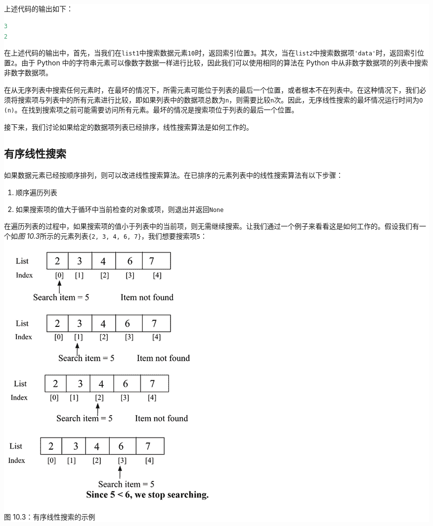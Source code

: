 上述代码的输出如下：

```py
3
2 
```

在上述代码的输出中，首先，当我们在`list1`中搜索数据元素`10`时，返回索引位置`3`。其次，当在`list2`中搜索数据项`'data'`时，返回索引位置`2`。由于 Python 中的字符串元素可以像数字数据一样进行比较，因此我们可以使用相同的算法在 Python 中从非数字数据项的列表中搜索非数字数据项。

在从无序列表中搜索任何元素时，在最坏的情况下，所需元素可能位于列表的最后一个位置，或者根本不在列表中。在这种情况下，我们必须将搜索项与列表中的所有元素进行比较，即如果列表中的数据项总数为`n`，则需要比较`n`次。因此，无序线性搜索的最坏情况运行时间为`O(n)`。在找到搜索项之前可能需要访问所有元素。最坏的情况是搜索项位于列表的最后一个位置。

接下来，我们讨论如果给定的数据项列表已经排序，线性搜索算法是如何工作的。

## 有序线性搜索

如果数据元素已经按顺序排列，则可以改进线性搜索算法。在已排序的元素列表中的线性搜索算法有以下步骤：

1.  顺序遍历列表

1.  如果搜索项的值大于循环中当前检查的对象或项，则退出并返回`None`

在遍历列表的过程中，如果搜索项的值小于列表中的当前项，则无需继续搜索。让我们通过一个例子来看看这是如何工作的。假设我们有一个如*图 10.3*所示的元素列表`{2, 3, 4, 6, 7}`，我们想要搜索项`5`：

![图片](img/B17217_10_03.png)

图 10.3：有序线性搜索的示例
